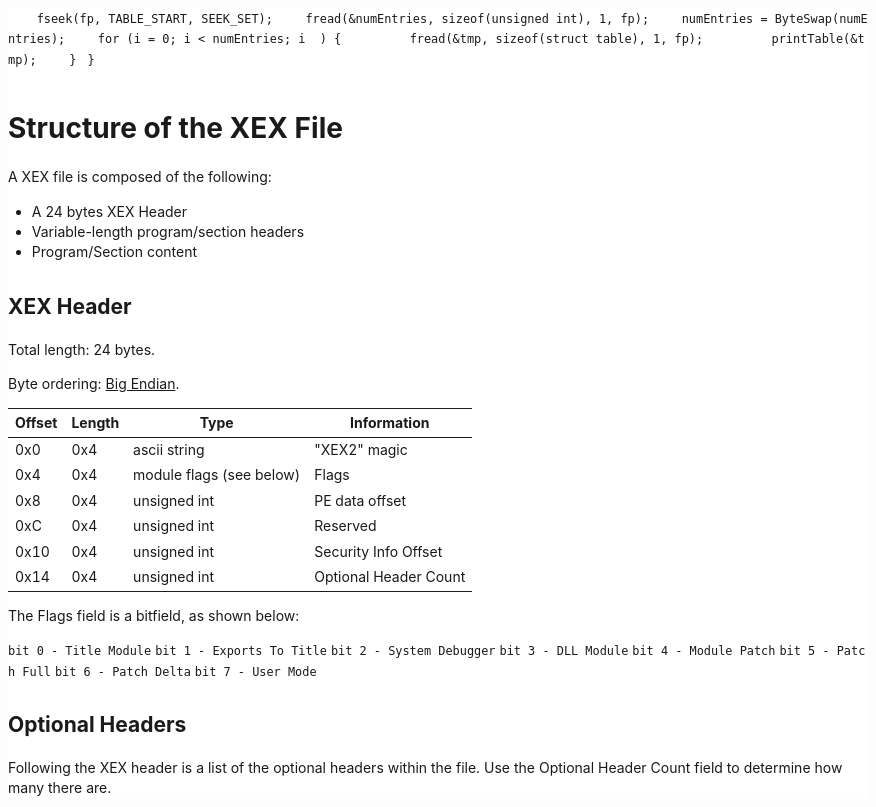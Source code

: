 `    fseek(fp, TABLE_START, SEEK_SET);`
`    fread(&numEntries, sizeof(unsigned int), 1, fp);`
`    numEntries = ByteSwap(numEntries);`
`    for (i = 0; i < numEntries; i  ) {`
`         fread(&tmp, sizeof(struct table), 1, fp);`
`         printTable(&tmp);`
`    }`
` }`
` `
` `

# Structure of the XEX File

A XEX file is composed of the following:

  - A 24 bytes XEX Header
  - Variable-length program/section headers
  - Program/Section content

## XEX Header

Total length: 24 bytes.

Byte ordering: [Big Endian](http://en.wikipedia.org/wiki/Big_Endian).

| Offset | Length | Type                     | Information           |
| ------ | ------ | ------------------------ | --------------------- |
| 0x0    | 0x4    | ascii string             | "XEX2" magic          |
| 0x4    | 0x4    | module flags (see below) | Flags                 |
| 0x8    | 0x4    | unsigned int             | PE data offset        |
| 0xC    | 0x4    | unsigned int             | Reserved              |
| 0x10   | 0x4    | unsigned int             | Security Info Offset  |
| 0x14   | 0x4    | unsigned int             | Optional Header Count |

The Flags field is a bitfield, as shown below:

`bit 0 - Title Module`
`bit 1 - Exports To Title`
`bit 2 - System Debugger`
`bit 3 - DLL Module`
`bit 4 - Module Patch`
`bit 5 - Patch Full`
`bit 6 - Patch Delta`
`bit 7 - User Mode`

## Optional Headers

Following the XEX header is a list of the optional headers within the
file. Use the Optional Header Count field to determine how many there
are.
